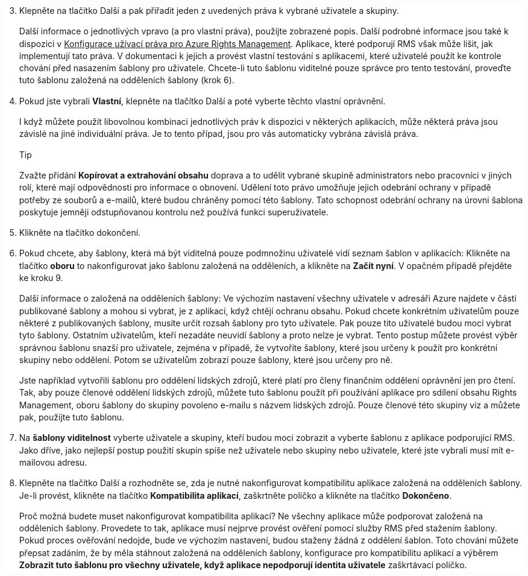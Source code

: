 3.  Klepněte na tlačítko Další a pak přiřadit jeden z uvedených práva k vybrané uživatele a skupiny.

    Další informace o jednotlivých vpravo (a pro vlastní práva), použijte zobrazené popis. Další podrobné informace jsou také k dispozici v [Konfigurace užívací práva pro Azure Rights Management](../Topic/Configuring_Usage_Rights_for_Azure_Rights_Management.md). Aplikace, které podporují RMS však může lišit, jak implementují tato práva. V dokumentaci k jejich a provést vlastní testování s aplikacemi, které uživatelé použít ke kontrole chování před nasazením šablony pro uživatele. Chcete-li tuto šablonu viditelné pouze správce pro tento testování, proveďte tuto šablonu založená na odděleních šablony (krok 6).

4.  Pokud jste vybrali **Vlastní**, klepněte na tlačítko Další a poté vyberte těchto vlastní oprávnění.

    I když můžete použít libovolnou kombinaci jednotlivých práv k dispozici v některých aplikacích, může některá práva jsou závislé na jiné individuální práva. Je to tento případ, jsou pro vás automaticky vybrána závislá práva.

    > [!TIP]
    > Zvažte přidání **Kopírovat a extrahování obsahu** doprava a to udělit vybrané skupině administrators nebo pracovníci v jiných rolí, které mají odpovědnosti pro informace o obnovení. Udělení toto právo umožňuje jejich odebrání ochrany v případě potřeby ze souborů a e-mailů, které budou chráněny pomocí této šablony. Tato schopnost odebrání ochrany na úrovni šablona poskytuje jemněji odstupňovanou kontrolu než používá funkci superuživatele.

5.  Klikněte na tlačítko dokončení.

6.  Pokud chcete, aby šablony, která má být viditelná pouze podmnožinu uživatelé vidí seznam šablon v aplikacích: Klikněte na tlačítko **oboru** to nakonfigurovat jako šablonu založená na odděleních, a klikněte na **Začít nyní**. V opačném případě přejděte ke kroku 9.

    Další informace o založená na odděleních šablony: Ve výchozím nastavení všechny uživatele v adresáři Azure najdete v části publikované šablony a mohou si vybrat, je z aplikací, když chtějí ochranu obsahu. Pokud chcete konkrétním uživatelům pouze některé z publikovaných šablony, musíte určit rozsah šablony pro tyto uživatele. Pak pouze tito uživatelé budou moci vybrat tyto šablony. Ostatním uživatelům, kteří nezadáte neuvidí šablony a proto nelze je vybrat. Tento postup můžete provést výběr správnou šablonu snazší pro uživatele, zejména v případě, že vytvoříte šablony, které jsou určeny k použít pro konkrétní skupiny nebo oddělení. Potom se uživatelům zobrazí pouze šablony, které jsou určeny pro ně.

    Jste například vytvořili šablonu pro oddělení lidských zdrojů, které platí pro členy finančním oddělení oprávnění jen pro čtení. Tak, aby pouze členové oddělení lidských zdrojů, můžete tuto šablonu použít při používání aplikace pro sdílení obsahu Rights Management, oboru šablony do skupiny povoleno e-mailu s názvem lidských zdrojů. Pouze členové této skupiny viz a můžete pak, použijte tuto šablonu.

7.  Na **šablony viditelnost** vyberte uživatele a skupiny, kteří budou moci zobrazit a vyberte šablonu z aplikace podporující RMS. Jako dříve, jako nejlepší postup použití skupin spíše než uživatele nebo skupiny nebo uživatele, které jste vybrali musí mít e-mailovou adresu.

8.  Klepněte na tlačítko Další a rozhodněte se, zda je nutné nakonfigurovat kompatibilitu aplikace založená na odděleních šablony. Je-li provést, klikněte na tlačítko **Kompatibilita aplikací**, zaškrtněte políčko a klikněte na tlačítko **Dokončeno**.

    Proč možná budete muset nakonfigurovat kompatibilita aplikací? Ne všechny aplikace může podporovat založená na odděleních šablony. Provedete to tak, aplikace musí nejprve provést ověření pomocí služby RMS před stažením šablony. Pokud proces ověřování nedojde, bude ve výchozím nastavení, budou staženy žádná z oddělení šablon. Toto chování můžete přepsat zadáním, že by měla stáhnout založená na odděleních šablony, konfigurace pro kompatibilitu aplikací a výběrem **Zobrazit tuto šablonu pro všechny uživatele, když aplikace nepodporují identita uživatele** zaškrtávací políčko.
